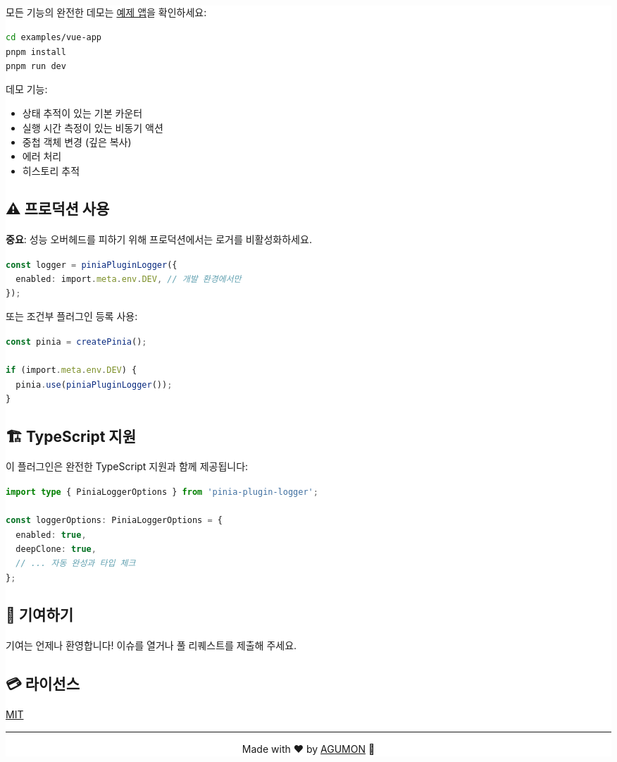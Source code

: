 모든 기능의 완전한 데모는 [예제 앱](./examples/vue-app)을 확인하세요:

```bash
cd examples/vue-app
pnpm install
pnpm run dev
```

데모 기능:
- 상태 추적이 있는 기본 카운터
- 실행 시간 측정이 있는 비동기 액션
- 중첩 객체 변경 (깊은 복사)
- 에러 처리
- 히스토리 추적

## ⚠️ 프로덕션 사용

**중요**: 성능 오버헤드를 피하기 위해 프로덕션에서는 로거를 비활성화하세요.

```typescript
const logger = piniaPluginLogger({
  enabled: import.meta.env.DEV, // 개발 환경에서만
});
```

또는 조건부 플러그인 등록 사용:

```typescript
const pinia = createPinia();

if (import.meta.env.DEV) {
  pinia.use(piniaPluginLogger());
}
```

## 🏗 TypeScript 지원

이 플러그인은 완전한 TypeScript 지원과 함께 제공됩니다:

```typescript
import type { PiniaLoggerOptions } from 'pinia-plugin-logger';

const loggerOptions: PiniaLoggerOptions = {
  enabled: true,
  deepClone: true,
  // ... 자동 완성과 타입 체크
};
```

## 🤝 기여하기

기여는 언제나 환영합니다! 이슈를 열거나 풀 리퀘스트를 제출해 주세요.

## 💳 라이선스

[MIT](LICENSE)

---

<p align="center">
  Made with ❤️ by <a href="https://github.com/ljlm0402">AGUMON</a> 🦖
</p>
